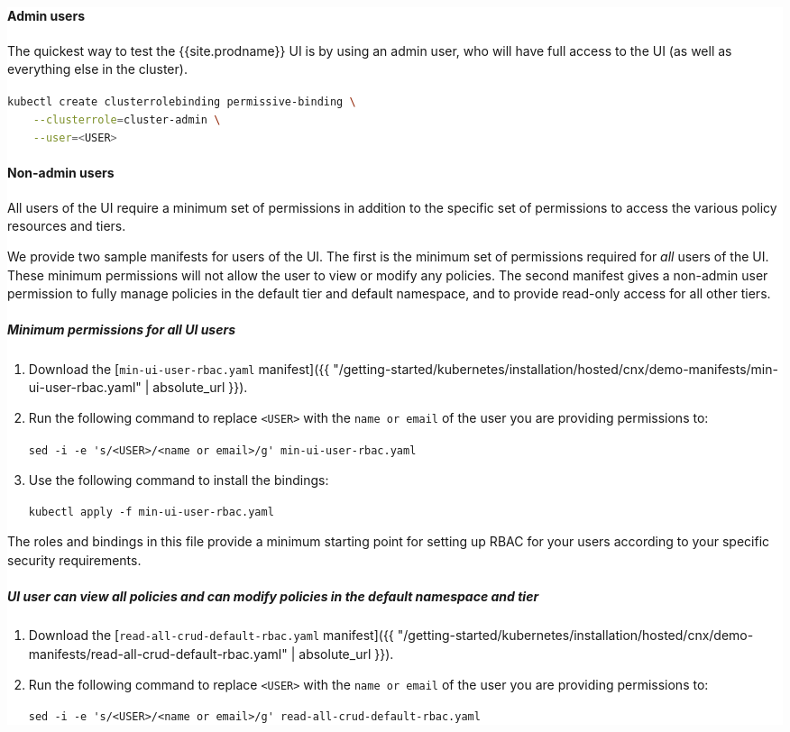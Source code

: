 #### Admin users

The quickest way to test the {{site.prodname}} UI is by using an admin user, who
will have full access to the UI (as well as everything else in the cluster).

```bash
kubectl create clusterrolebinding permissive-binding \
    --clusterrole=cluster-admin \
    --user=<USER>
```

#### Non-admin users

All users of the UI require a minimum set of permissions in addition to the specific set of permissions
to access the various policy resources and tiers.

We provide two sample manifests for users of the UI. The first is the minimum set of permissions required
for *all* users of the UI. These minimum permissions will not allow the user to view or modify any policies.
The second manifest gives a non-admin user permission to fully manage policies in the default tier and default
namespace, and to provide read-only access for all other tiers.

##### Minimum permissions for all UI users

1. Download the [`min-ui-user-rbac.yaml` manifest]({{ "/getting-started/kubernetes/installation/hosted/cnx/demo-manifests/min-ui-user-rbac.yaml" | absolute_url }}).

1. Run the following command to replace `<USER>` with the `name or email` of
   the user you are providing permissions to:

   ```
   sed -i -e 's/<USER>/<name or email>/g' min-ui-user-rbac.yaml
   ```

1. Use the following command to install the bindings:

   ```
   kubectl apply -f min-ui-user-rbac.yaml
   ```

The roles and bindings in this file provide a minimum starting point for setting up RBAC for your users according to your
specific security requirements.

##### UI user can view all policies and can modify policies in the default namespace and tier

1. Download the [`read-all-crud-default-rbac.yaml` manifest]({{ "/getting-started/kubernetes/installation/hosted/cnx/demo-manifests/read-all-crud-default-rbac.yaml" | absolute_url }}).

1. Run the following command to replace `<USER>` with the `name or email` of
   the user you are providing permissions to:

   ```
   sed -i -e 's/<USER>/<name or email>/g' read-all-crud-default-rbac.yaml
   ```
